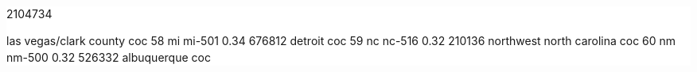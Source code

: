 2104734
</td>
<td style="text-align:left;">
las vegas/clark county coc
</td>
<td style="text-align:right;">
58
</td>
</tr>
<tr>
<td style="text-align:left;">
mi
</td>
<td style="text-align:left;">
mi-501
</td>
<td style="text-align:right;">
0.34
</td>
<td style="text-align:right;">
676812
</td>
<td style="text-align:left;">
detroit coc
</td>
<td style="text-align:right;">
59
</td>
</tr>
<tr>
<td style="text-align:left;">
nc
</td>
<td style="text-align:left;">
nc-516
</td>
<td style="text-align:right;">
0.32
</td>
<td style="text-align:right;">
210136
</td>
<td style="text-align:left;">
northwest north carolina coc
</td>
<td style="text-align:right;">
60
</td>
</tr>
<tr>
<td style="text-align:left;">
nm
</td>
<td style="text-align:left;">
nm-500
</td>
<td style="text-align:right;">
0.32
</td>
<td style="text-align:right;">
526332
</td>
<td style="text-align:left;">
albuquerque coc